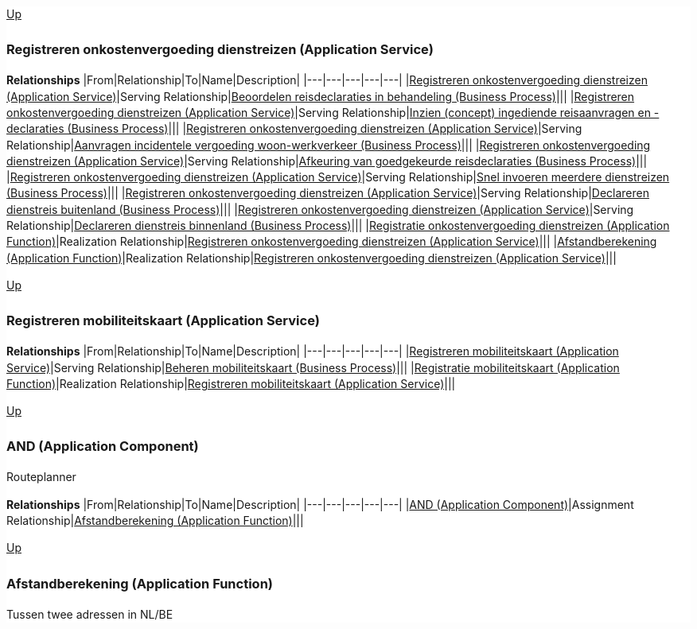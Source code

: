[Up](#(belonen)-declareren-reis--en-verblijfkosten)

### Registreren onkostenvergoeding dienstreizen (Application Service)

**Relationships**
|From|Relationship|To|Name|Description|
|---|---|---|---|---|
|[Registreren onkostenvergoeding dienstreizen (Application Service)](#registreren-onkostenvergoeding-dienstreizen-(application-service))|Serving Relationship|[Beoordelen reisdeclaraties in behandeling (Business Process)](#beoordelen-reisdeclaraties-in-behandeling-(business-process))|||
|[Registreren onkostenvergoeding dienstreizen (Application Service)](#registreren-onkostenvergoeding-dienstreizen-(application-service))|Serving Relationship|[Inzien (concept) ingediende reisaanvragen en -declaraties (Business Process)](#inzien-(concept)-ingediende-reisaanvragen-en--declaraties-(business-process))|||
|[Registreren onkostenvergoeding dienstreizen (Application Service)](#registreren-onkostenvergoeding-dienstreizen-(application-service))|Serving Relationship|[Aanvragen incidentele vergoeding woon-werkverkeer (Business Process)](#aanvragen-incidentele-vergoeding-woon-werkverkeer-(business-process))|||
|[Registreren onkostenvergoeding dienstreizen (Application Service)](#registreren-onkostenvergoeding-dienstreizen-(application-service))|Serving Relationship|[Afkeuring van goedgekeurde reisdeclaraties (Business Process)](#afkeuring-van-goedgekeurde-reisdeclaraties-(business-process))|||
|[Registreren onkostenvergoeding dienstreizen (Application Service)](#registreren-onkostenvergoeding-dienstreizen-(application-service))|Serving Relationship|[Snel invoeren meerdere dienstreizen (Business Process)](#snel-invoeren-meerdere-dienstreizen-(business-process))|||
|[Registreren onkostenvergoeding dienstreizen (Application Service)](#registreren-onkostenvergoeding-dienstreizen-(application-service))|Serving Relationship|[Declareren dienstreis buitenland (Business Process)](#declareren-dienstreis-buitenland-(business-process))|||
|[Registreren onkostenvergoeding dienstreizen (Application Service)](#registreren-onkostenvergoeding-dienstreizen-(application-service))|Serving Relationship|[Declareren dienstreis binnenland (Business Process)](#declareren-dienstreis-binnenland-(business-process))|||
|[Registratie onkostenvergoeding dienstreizen (Application Function)](#registratie-onkostenvergoeding-dienstreizen-(application-function))|Realization Relationship|[Registreren onkostenvergoeding dienstreizen (Application Service)](#registreren-onkostenvergoeding-dienstreizen-(application-service))|||
|[Afstandberekening (Application Function)](#afstandberekening-(application-function))|Realization Relationship|[Registreren onkostenvergoeding dienstreizen (Application Service)](#registreren-onkostenvergoeding-dienstreizen-(application-service))|||

[Up](#(belonen)-declareren-reis--en-verblijfkosten)

### Registreren mobiliteitskaart (Application Service)

**Relationships**
|From|Relationship|To|Name|Description|
|---|---|---|---|---|
|[Registreren mobiliteitskaart (Application Service)](#registreren-mobiliteitskaart-(application-service))|Serving Relationship|[Beheren mobiliteitskaart (Business Process)](#beheren-mobiliteitskaart-(business-process))|||
|[Registratie mobiliteitskaart (Application Function)](#registratie-mobiliteitskaart-(application-function))|Realization Relationship|[Registreren mobiliteitskaart (Application Service)](#registreren-mobiliteitskaart-(application-service))|||

[Up](#(belonen)-declareren-reis--en-verblijfkosten)

### AND (Application Component)

Routeplanner


**Relationships**
|From|Relationship|To|Name|Description|
|---|---|---|---|---|
|[AND (Application Component)](#and-(application-component))|Assignment Relationship|[Afstandberekening (Application Function)](#afstandberekening-(application-function))|||

[Up](#(belonen)-declareren-reis--en-verblijfkosten)

### Afstandberekening (Application Function)

Tussen twee adressen in NL/BE
